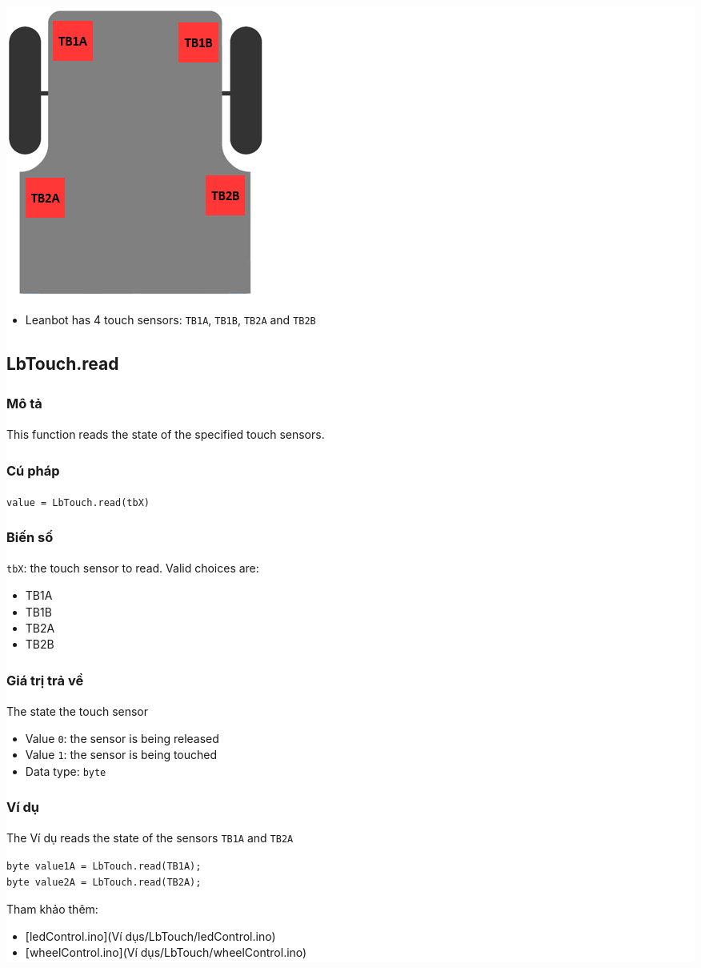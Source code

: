![Screenshot](image/LbTouch.png)
- Leanbot has 4 touch sensors: `TB1A`, `TB1B`, `TB2A` and `TB2B`

## LbTouch.read

### Mô tả
This function reads the state of the specified touch sensors.

### Cú pháp
```
value = LbTouch.read(tbX)
```

### Biến số
`tbX`: the touch sensor to read. Valid choices are:
- TB1A
- TB1B
- TB2A
- TB2B

### Giá trị trả về
The state the touch sensor
- Value `0`: the sensor is being released
- Value `1`: the sensor is being touched
- Data type: `byte`

### Ví dụ
The Ví dụ reads the state of the sensors `TB1A` and `TB2A`
```
byte value1A = LbTouch.read(TB1A);
byte value2A = LbTouch.read(TB2A);
```
Tham khảo thêm:
- [ledControl.ino](Ví dụs/LbTouch/ledControl.ino)
- [wheelControl.ino](Ví dụs/LbTouch/wheelControl.ino)
